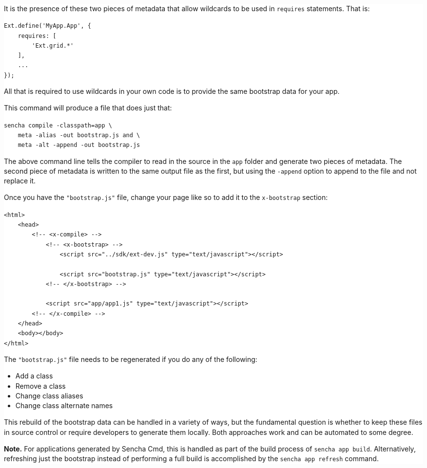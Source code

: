 It is the presence of these two pieces of metadata that allow wildcards to be used in
`requires` statements. That is:

    Ext.define('MyApp.App', {
        requires: [
            'Ext.grid.*'
        ],
        ...
    });

All that is required to use wildcards in your own code is to provide the same bootstrap
data for your app.

This command will produce a file that does just that:

    sencha compile -classpath=app \
        meta -alias -out bootstrap.js and \
        meta -alt -append -out bootstrap.js

The above command line tells the compiler to read in the source in the `app` folder and
generate two pieces of metadata. The second piece of metadata is written to the same
output file as the first, but using the `-append` option to append to the file and not
replace it.

Once you have the `"bootstrap.js"` file, change your page like so to add it to the
`x-bootstrap` section:

    <html>
        <head>
            <!-- <x-compile> -->
                <!-- <x-bootstrap> -->
                    <script src="../sdk/ext-dev.js" type="text/javascript"></script>

                    <script src="bootstrap.js" type="text/javascript"></script>
                <!-- </x-bootstrap> -->

                <script src="app/app1.js" type="text/javascript"></script>
            <!-- </x-compile> -->
        </head>
        <body></body>
    </html>

The `"bootstrap.js"` file needs to be regenerated if you do any of the following:

 * Add a class
 * Remove a class
 * Change class aliases
 * Change class alternate names

This rebuild of the bootstrap data can be handled in a variety of ways, but the fundamental
question is whether to keep these files in source control or require developers to
generate them locally. Both approaches work and can be automated to some degree.

**Note.** For applications generated by Sencha Cmd, this is handled as part of the build
process of `sencha app build`. Alternatively, refreshing just the bootstrap instead of
performing a full build is accomplished by the `sencha app refresh` command.
